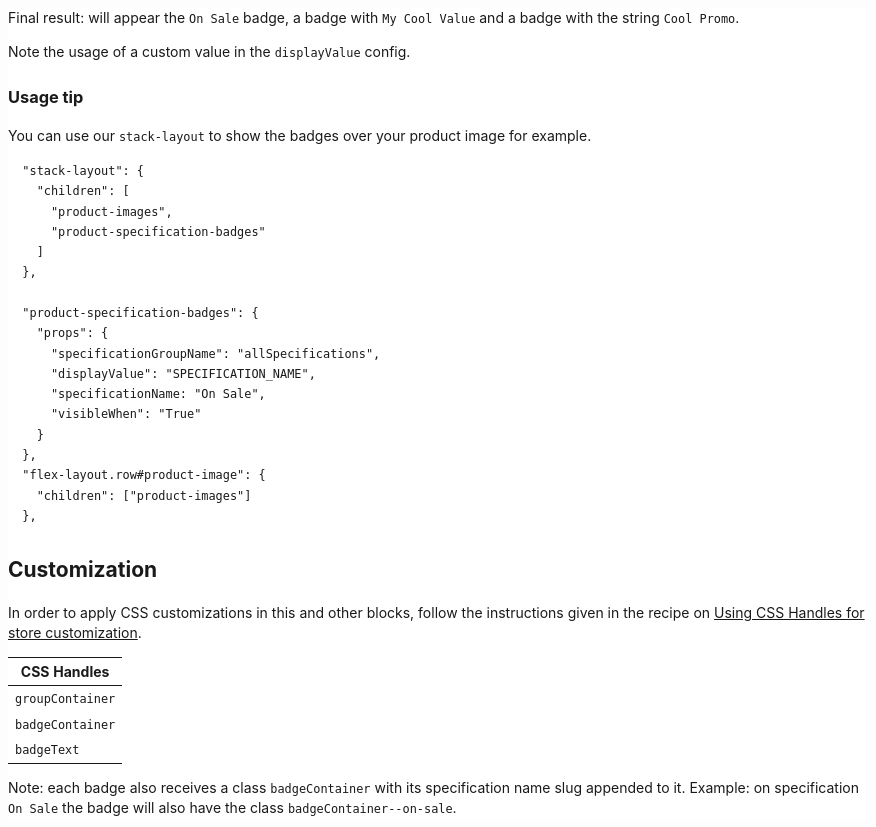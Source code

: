 Final result: will appear the `On Sale` badge, a badge with `My Cool Value` and a badge with the string `Cool Promo`.

Note the usage of a custom value in the `displayValue` config.

### Usage tip

You can use our `stack-layout` to show the badges over your product image for example.

```
  "stack-layout": {
    "children": [
      "product-images",
      "product-specification-badges"
    ]
  },

  "product-specification-badges": {
    "props": {
      "specificationGroupName": "allSpecifications",
      "displayValue": "SPECIFICATION_NAME",
      "specificationName: "On Sale",
      "visibleWhen": "True"
    }
  },
  "flex-layout.row#product-image": {
    "children": ["product-images"]
  },
```

## Customization

In order to apply CSS customizations in this and other blocks, follow the instructions given in the recipe on [Using CSS Handles for store customization](https://vtex.io/docs/recipes/style/using-css-handles-for-store-customization).

| CSS Handles      |
| ---------------- |
| `groupContainer` |
| `badgeContainer` |
| `badgeText`      |

Note: each badge also receives a class `badgeContainer` with its specification name slug appended to it.
Example: on specification `On Sale` the badge will also have the class `badgeContainer--on-sale`.